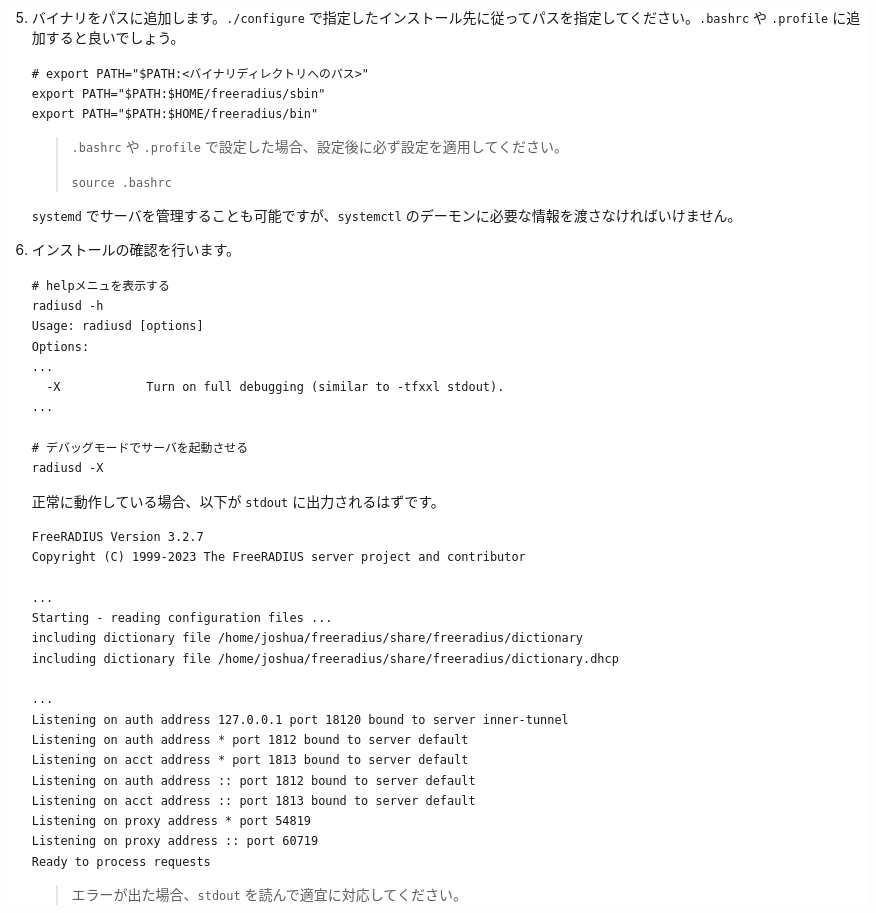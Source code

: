 5. バイナリをパスに追加します。`./configure` で指定したインストール先に従ってパスを指定してください。`.bashrc` や `.profile` に追加すると良いでしょう。
    ```
    # export PATH="$PATH:<バイナリディレクトリへのパス>"
    export PATH="$PATH:$HOME/freeradius/sbin"
    export PATH="$PATH:$HOME/freeradius/bin"
    ```
    > `.bashrc` や `.profile` で設定した場合、設定後に必ず設定を適用してください。
    > ```
    > source .bashrc
    > ```
    
    `systemd` でサーバを管理することも可能ですが、`systemctl` のデーモンに必要な情報を渡さなければいけません。

6. インストールの確認を行います。
    ```
    # helpメニュを表示する
    radiusd -h
    Usage: radiusd [options]
    Options:
    ...
      -X            Turn on full debugging (similar to -tfxxl stdout).
    ...

    # デバッグモードでサーバを起動させる
    radiusd -X
    ```

    正常に動作している場合、以下が `stdout` に出力されるはずです。
    ```
    FreeRADIUS Version 3.2.7
    Copyright (C) 1999-2023 The FreeRADIUS server project and contributor    
    
    ...
    Starting - reading configuration files ...
    including dictionary file /home/joshua/freeradius/share/freeradius/dictionary
    including dictionary file /home/joshua/freeradius/share/freeradius/dictionary.dhcp    
    
    ...
    Listening on auth address 127.0.0.1 port 18120 bound to server inner-tunnel
    Listening on auth address * port 1812 bound to server default
    Listening on acct address * port 1813 bound to server default
    Listening on auth address :: port 1812 bound to server default
    Listening on acct address :: port 1813 bound to server default
    Listening on proxy address * port 54819
    Listening on proxy address :: port 60719
    Ready to process requests
    ```
    > エラーが出た場合、`stdout` を読んで適宜に対応してください。
